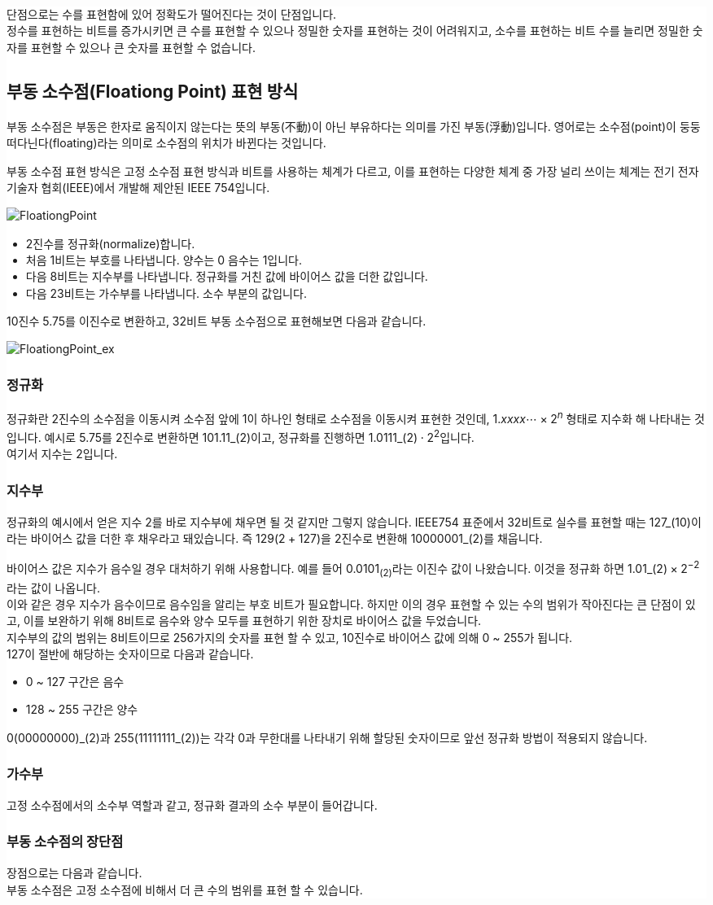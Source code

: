 단점으로는 수를 표현함에 있어 정확도가 떨어진다는 것이 단점입니다.  
정수를 표현하는 비트를 증가시키면 큰 수를 표현할 수 있으나 정밀한 숫자를 표현하는 것이 어려워지고, 소수를 표현하는 비트 수를 늘리면 정밀한 숫자를 표현할 수 있으나 큰 숫자를 표현할 수 없습니다.

## 부동 소수점(Floationg Point) 표현 방식

부동 소수점은 부동은 한자로 움직이지 않는다는 뜻의 부동(不動)이 아닌 부유하다는 의미를 가진 부동(浮動)입니다. 영어로는 소수점(point)이 둥둥 떠다닌다(floating)라는 의미로 소수점의 위치가 바뀐다는 것입니다.

부동 소수점 표현 방식은 고정 소수점 표현 방식과 비트를 사용하는 체계가 다르고, 이를 표현하는 다양한 체계 중 가장 널리 쓰이는 체계는 전기 전자 기술자 협회(IEEE)에서 개발해 제안된 IEEE 754입니다.

![FloationgPoint]({{site.url}}/images/cpp/cpp/2024-04-16-chapter1-4/FloationgPoint.png)

+ 2진수를 정규화(normalize)합니다.
+ 처음 1비트는 부호를 나타냅니다. 양수는 0 음수는 1입니다.
+ 다음 8비트는 지수부를 나타냅니다. 정규화를 거친 값에 바이어스 값을 더한 값입니다.
+ 다음 23비트는 가수부를 나타냅니다. 소수 부분의 값입니다.

10진수 $5.75$를 이진수로 변환하고, 32비트 부동 소수점으로 표현해보면 다음과 같습니다.

![FloationgPoint_ex]({{site.url}}/images/cpp/cpp/2024-04-16-chapter1-4/FloationgPoint_ex.png)

### 정규화

정규화란 2진수의 소수점을 이동시켜 소수점 앞에 1이 하나인 형태로 소수점을 이동시켜 표현한 것인데, $1.xxxx \cdots \times 2^n$ 형태로 지수화 해 나타내는 것입니다.
예시로 $5.75$를 2진수로 변환하면 $101.11\_{(2)}$이고, 정규화를 진행하면 $1.0111\_{(2)} \cdot 2^2$입니다.  
여기서 지수는 2입니다.

### 지수부

정규화의 예시에서 얻은 지수 2를 바로 지수부에 채우면 될 것 같지만 그렇지 않습니다. IEEE754 표준에서 32비트로 실수를 표현할 때는 $127\_{(10)}$이라는 바이어스 값을 더한 후 채우라고 돼있습니다. 즉 $129(2 + 127)$을 2진수로 변환해 $10000001\_{(2)}$를 채웁니다.

바이어스 값은 지수가 음수일 경우 대처하기 위해 사용합니다. 예를 들어 $0.0101_{(2)}$라는 이진수 값이 나왔습니다. 이것을 정규화 하면 $1.01\_{(2)} \times 2^{-2}$라는 값이 나옵니다.  
이와 같은 경우 지수가 음수이므로 음수임을 알리는 부호 비트가 필요합니다. 하지만 이의 경우 표현할 수 있는 수의 범위가 작아진다는 큰 단점이 있고, 이를 보완하기 위해 8비트로 음수와 양수 모두를 표현하기 위한 장치로 바이어스 값을 두었습니다.  
지수부의 값의 범위는 8비트이므로 256가지의 숫자를 표현 할 수 있고, 10진수로 바이어스 값에 의해 0 ~ 255가 됩니다.  
127이 절반에 해당하는 숫자이므로 다음과 같습니다.
+ 0 ~ 127 구간은 음수
- 128 ~ 255 구간은 양수

$0(00000000)\_{(2)}$과 $255(11111111\_{(2)})$는 각각 0과 무한대를 나타내기 위해 할당된 숫자이므로 앞선 정규화 방법이 적용되지 않습니다.

### 가수부

고정 소수점에서의 소수부 역할과 같고, 정규화 결과의 소수 부분이 들어갑니다.

### 부동 소수점의 장단점

장점으로는 다음과 같습니다.  
부동 소수점은 고정 소수점에 비해서 더 큰 수의 범위를 표현 할 수 있습니다.
